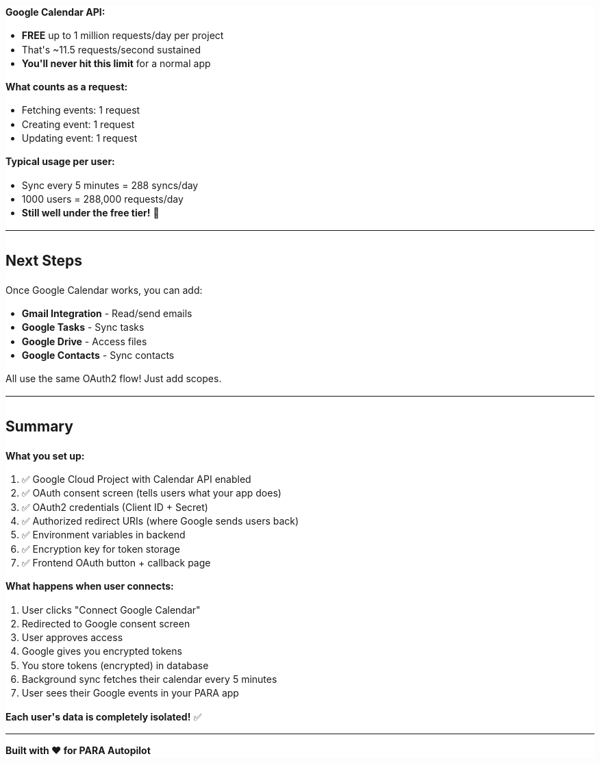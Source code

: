 **Google Calendar API:**
- **FREE** up to 1 million requests/day per project
- That's ~11.5 requests/second sustained
- **You'll never hit this limit** for a normal app

**What counts as a request:**
- Fetching events: 1 request
- Creating event: 1 request
- Updating event: 1 request

**Typical usage per user:**
- Sync every 5 minutes = 288 syncs/day
- 1000 users = 288,000 requests/day
- **Still well under the free tier!** 🎉

---

## Next Steps

Once Google Calendar works, you can add:
- **Gmail Integration** - Read/send emails
- **Google Tasks** - Sync tasks
- **Google Drive** - Access files
- **Google Contacts** - Sync contacts

All use the same OAuth2 flow! Just add scopes.

---

## Summary

**What you set up:**
1. ✅ Google Cloud Project with Calendar API enabled
2. ✅ OAuth consent screen (tells users what your app does)
3. ✅ OAuth2 credentials (Client ID + Secret)
4. ✅ Authorized redirect URIs (where Google sends users back)
5. ✅ Environment variables in backend
6. ✅ Encryption key for token storage
7. ✅ Frontend OAuth button + callback page

**What happens when user connects:**
1. User clicks "Connect Google Calendar"
2. Redirected to Google consent screen
3. User approves access
4. Google gives you encrypted tokens
5. You store tokens (encrypted) in database
6. Background sync fetches their calendar every 5 minutes
7. User sees their Google events in your PARA app

**Each user's data is completely isolated!** ✅

---

**Built with ❤️ for PARA Autopilot**

